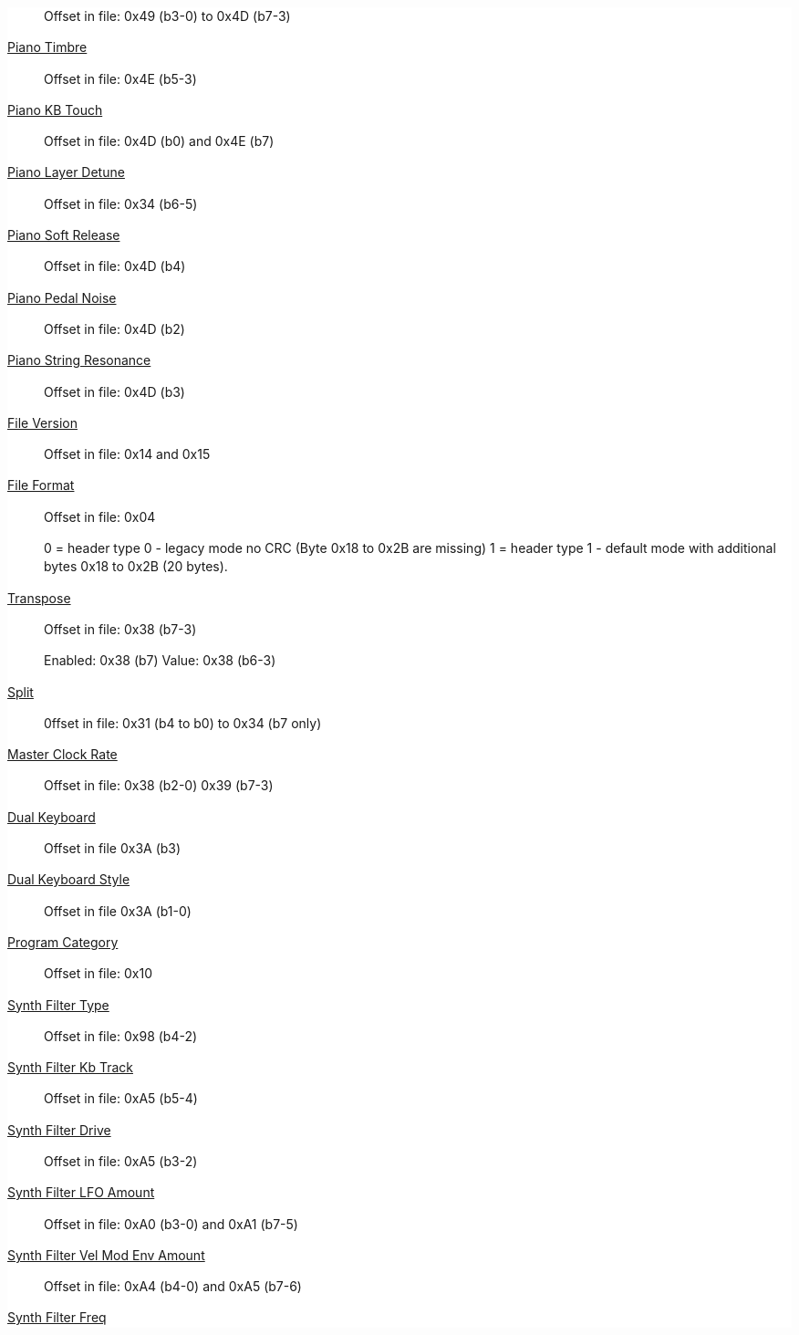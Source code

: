 <dd><p>Offset in file: 0x49 (b3-0) to 0x4D (b7-3)</p>
</dd>
<dt><a href="#module_Piano Timbre">Piano Timbre</a></dt>
<dd><p>Offset in file: 0x4E (b5-3)</p>
</dd>
<dt><a href="#module_Piano KB Touch">Piano KB Touch</a></dt>
<dd><p>Offset in file: 0x4D (b0) and 0x4E (b7)</p>
</dd>
<dt><a href="#module_Piano Layer Detune">Piano Layer Detune</a></dt>
<dd><p>Offset in file: 0x34 (b6-5)</p>
</dd>
<dt><a href="#module_Piano Soft Release">Piano Soft Release</a></dt>
<dd><p>Offset in file: 0x4D (b4)</p>
</dd>
<dt><a href="#module_Piano Pedal Noise">Piano Pedal Noise</a></dt>
<dd><p>Offset in file: 0x4D (b2)</p>
</dd>
<dt><a href="#module_Piano String Resonance">Piano String Resonance</a></dt>
<dd><p>Offset in file: 0x4D (b3)</p>
</dd>
<dt><a href="#module_File Version">File Version</a></dt>
<dd><p>Offset in file: 0x14 and 0x15</p>
</dd>
<dt><a href="#module_File Format">File Format</a></dt>
<dd><p>Offset in file: 0x04</p>
<p>0 = header type 0 - legacy mode no CRC (Byte 0x18 to 0x2B are missing)
1 = header type 1 - default mode with additional bytes 0x18 to 0x2B (20 bytes).</p>
</dd>
<dt><a href="#module_Transpose">Transpose</a></dt>
<dd><p>Offset in file: 0x38 (b7-3)</p>
<p>Enabled: 0x38 (b7)
Value: 0x38 (b6-3)</p>
</dd>
<dt><a href="#module_Split">Split</a></dt>
<dd><p>0ffset in file: 0x31 (b4 to b0) to 0x34 (b7 only)</p>
</dd>
<dt><a href="#module_Master Clock Rate">Master Clock Rate</a></dt>
<dd><p>Offset in file: 0x38 (b2-0) 0x39 (b7-3)</p>
</dd>
<dt><a href="#module_Dual Keyboard">Dual Keyboard</a></dt>
<dd><p>Offset in file 0x3A (b3)</p>
</dd>
<dt><a href="#module_Dual Keyboard Style">Dual Keyboard Style</a></dt>
<dd><p>Offset in file 0x3A (b1-0)</p>
</dd>
<dt><a href="#module_Program Category">Program Category</a></dt>
<dd><p>Offset in file: 0x10</p>
</dd>
<dt><a href="#module_Synth Filter Type">Synth Filter Type</a></dt>
<dd><p>Offset in file: 0x98 (b4-2)</p>
</dd>
<dt><a href="#module_Synth Filter Kb Track">Synth Filter Kb Track</a></dt>
<dd><p>Offset in file: 0xA5 (b5-4)</p>
</dd>
<dt><a href="#module_Synth Filter Drive">Synth Filter Drive</a></dt>
<dd><p>Offset in file: 0xA5 (b3-2)</p>
</dd>
<dt><a href="#module_Synth Filter LFO Amount">Synth Filter LFO Amount</a></dt>
<dd><p>Offset in file: 0xA0 (b3-0) and 0xA1 (b7-5)</p>
</dd>
<dt><a href="#module_Synth Filter Vel Mod Env Amount">Synth Filter Vel Mod Env Amount</a></dt>
<dd><p>Offset in file: 0xA4 (b4-0) and 0xA5 (b7-6)</p>
</dd>
<dt><a href="#module_Synth Filter Freq">Synth Filter Freq</a></dt>